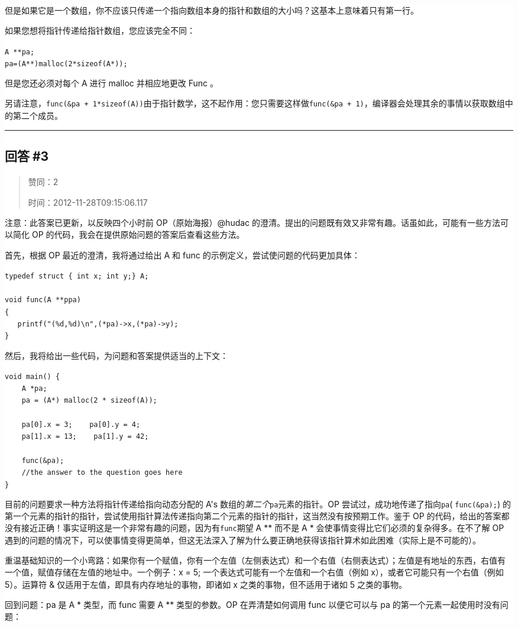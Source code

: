 但是如果它是一个数组，你不应该只传递一个指向数组本身的指针和数组的大小吗？这基本上意味着只有第一行。

如果您想将指针传递给指针数组，您应该完全不同：

```
A **pa;
pa=(A**)malloc(2*sizeof(A*)); 
```

但是您还必须对每个 A 进行 malloc 并相应地更改 Func 。

另请注意，`func(&pa + 1*sizeof(A))`由于指针数学，这不起作用：您只需要这样做`func(&pa + 1)`，编译器会处理其余的事情以获取数组中的第二个成员。

* * *

## 回答 #3

> 赞同：2
> 
> 时间：2012-11-28T09:15:06.117

注意：此答案已更新，以反映四个小时前 OP（原始海报）@hudac 的澄清。提出的问题既有效又非常有趣。话虽如此，可能有一些方法可以简化 OP 的代码，我会在提供原始问题的答案后查看这些方法。

首先，根据 OP 最近的澄清，我将通过给出 A 和 func 的示例定义，尝试使问题的代码更加具体：

```
typedef struct { int x; int y;} A;

void func(A **ppa)
{
   printf("(%d,%d)\n",(*pa)->x,(*pa)->y);
} 
```

然后，我将给出一些代码，为问题和答案提供适当的上下文：

```
void main() {
    A *pa;  
    pa = (A*) malloc(2 * sizeof(A));

    pa[0].x = 3;    pa[0].y = 4;
    pa[1].x = 13;    pa[1].y = 42;

    func(&pa);      
    //the answer to the question goes here
} 
```

目前的问题要求一种方法将指针传递给指向动态分配的 A's 数组的*第二个*`pa`元素的指针。OP 尝试过，成功地传递了指向`pa`( `func(&pa);`) 的第一个元素的指针的指针，尝试使用指针算法传递指向第二个元素的指针的指针，这当然没有按预期工作。鉴于 OP 的代码，给出的答案都没有接近正确！事实证明这是一个非常有趣的问题，因为有`func`期望 A ** 而不是 A * 会使事情变得比它们必须的复杂得多。在不了解 OP 遇到的问题的情况下，可以使事情变得更简单，但这无法深入了解为什么要正确地获得该指针算术如此困难（实际上是不可能的）。

重温基础知识的一个小弯路：如果你有一个赋值，你有一个左值（左侧表达式）和一个右值（右侧表达式）；左值是有地址的东西，右值有一个值，赋值存储在左值的地址中。一个例子：x = 5; 一个表达式可能有一个左值和一个右值（例如 x），或者它可能只有一个右值（例如 5）。运算符 & 仅适用于左值，即具有内存地址的事物，即诸如 x 之类的事物，但不适用于诸如 5 之类的事物。

回到问题：pa 是 A * 类型，而 func 需要 A ** 类型的参数。OP 在弄清楚如何调用 func 以便它可以与 pa 的第一个元素一起使用时没有问题：
